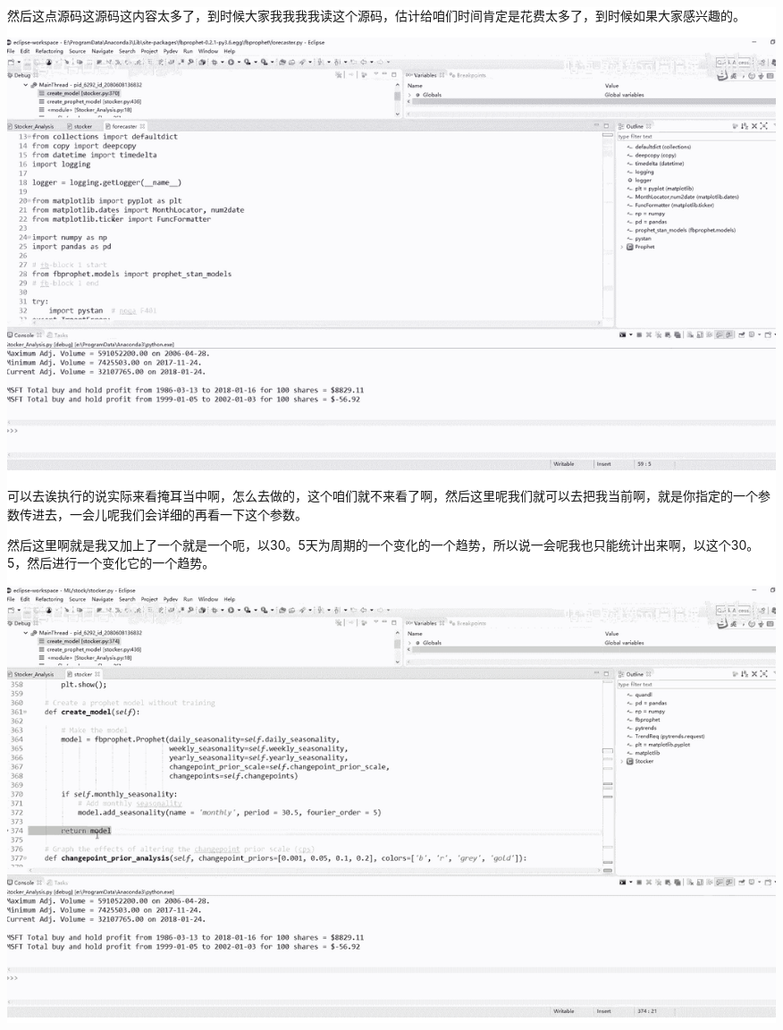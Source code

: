 然后这点源码这源码这内容太多了，到时候大家我我我我读这个源码，估计给咱们时间肯定是花费太多了，到时候如果大家感兴趣的。



![](img/4cd3a9bf1a1d75ef41c5b9f6bf643826_37.png)

可以去诶执行的说实际来看掩耳当中啊，怎么去做的，这个咱们就不来看了啊，然后这里呢我们就可以去把我当前啊，就是你指定的一个参数传进去，一会儿呢我们会详细的再看一下这个参数。

然后这里啊就是我又加上了一个就是一个呃，以30。5天为周期的一个变化的一个趋势，所以说一会呢我也只能统计出来啊，以这个30。5，然后进行一个变化它的一个趋势。



![](img/4cd3a9bf1a1d75ef41c5b9f6bf643826_39.png)

